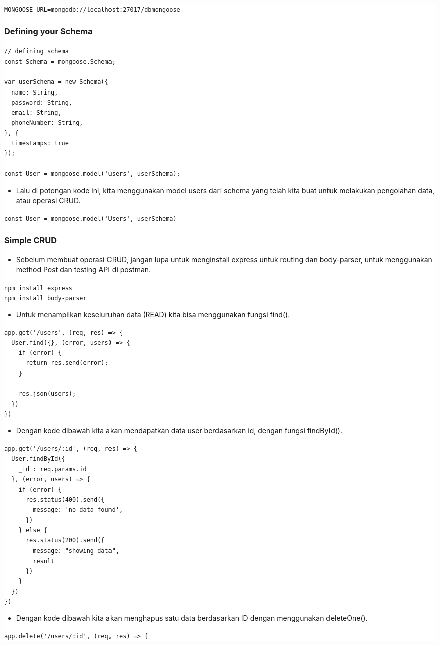 ```
MONGOOSE_URL=mongodb://localhost:27017/dbmongoose
```
### Defining your Schema
```
// defining schema
const Schema = mongoose.Schema;

var userSchema = new Schema({
  name: String,
  password: String,
  email: String,
  phoneNumber: String,
}, {
  timestamps: true
});

const User = mongoose.model('users', userSchema);
```
- Lalu di potongan kode ini, kita menggunakan model users dari schema yang telah kita buat untuk melakukan pengolahan data, atau operasi CRUD.
```
const User = mongoose.model('Users', userSchema)
```
### Simple CRUD
- Sebelum membuat operasi CRUD, jangan lupa untuk menginstall express untuk routing dan body-parser, untuk menggunakan method Post dan testing API di postman.
```
npm install express
npm install body-parser
```
- Untuk menampilkan keseluruhan data (READ) kita bisa menggunakan fungsi find().
```
app.get('/users', (req, res) => {
  User.find({}, (error, users) => {
    if (error) {
      return res.send(error);
    }

    res.json(users);
  })
})
```
- Dengan kode dibawah kita akan mendapatkan data user berdasarkan id, dengan fungsi findById().
```
app.get('/users/:id', (req, res) => {
  User.findById({
    _id : req.params.id
  }, (error, users) => {
    if (error) {
      res.status(400).send({
        message: 'no data found',
      })
    } else {
      res.status(200).send({
        message: "showing data",
        result
      })
    }
  })
})
```
- Dengan kode dibawah kita akan menghapus satu data berdasarkan ID dengan menggunakan deleteOne().
```
app.delete('/users/:id', (req, res) => {
```